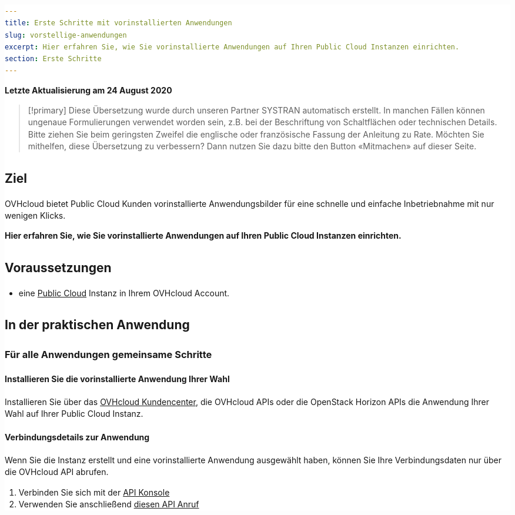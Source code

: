 ```yaml
---
title: Erste Schritte mit vorinstallierten Anwendungen
slug: vorstellige-anwendungen
excerpt: Hier erfahren Sie, wie Sie vorinstallierte Anwendungen auf Ihren Public Cloud Instanzen einrichten.
section: Erste Schritte
---
```


**Letzte Aktualisierung am 24 August 2020**

> [!primary]
> Diese Übersetzung wurde durch unseren Partner SYSTRAN automatisch erstellt. In manchen Fällen können ungenaue Formulierungen verwendet worden sein, z.B. bei der Beschriftung von Schaltflächen oder technischen Details. Bitte ziehen Sie beim geringsten Zweifel die englische oder französische Fassung der Anleitung zu Rate. Möchten Sie mithelfen, diese Übersetzung zu verbessern? Dann nutzen Sie dazu bitte den Button «Mitmachen» auf dieser Seite.
>

## Ziel

OVHcloud bietet Public Cloud Kunden vorinstallierte Anwendungsbilder für eine schnelle und einfache Inbetriebnahme mit nur wenigen Klicks. 

**Hier erfahren Sie, wie Sie vorinstallierte Anwendungen auf Ihren Public Cloud Instanzen einrichten.**

## Voraussetzungen

- eine [Public Cloud](../erstellung_einer_instanz_im_ovh_kundencenter/) Instanz in Ihrem OVHcloud Account.

## In der praktischen Anwendung

### Für alle Anwendungen gemeinsame Schritte

#### Installieren Sie die vorinstallierte Anwendung Ihrer Wahl

Installieren Sie über das [OVHcloud Kundencenter](https://www.ovh.com/auth/?action=gotomanager&from=https://www.ovh.de/&ovhSubsidiary=de), die OVHcloud APIs oder die OpenStack Horizon APIs die Anwendung Ihrer Wahl auf Ihrer Public Cloud Instanz.

#### Verbindungsdetails zur Anwendung

Wenn Sie die Instanz erstellt und eine vorinstallierte Anwendung ausgewählt haben, können Sie Ihre Verbindungsdaten nur über die OVHcloud API abrufen.

1. Verbinden Sie sich mit der [API Konsole](https://api.ovh.com/console/)
2. Verwenden Sie anschließend [diesen API Anruf](https://api.ovh.com/console/#/cloud/project/%7BserviceName%7D/instance/%7BinstanceId%7D/applicationAccess#POST)
